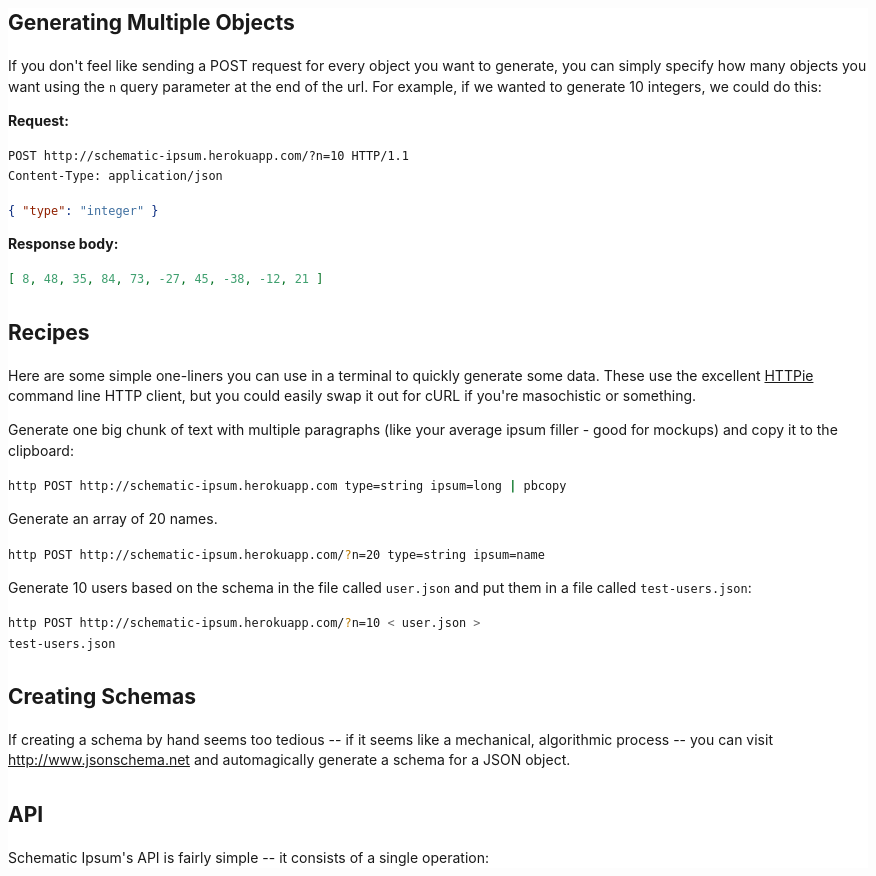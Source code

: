 ## Generating Multiple Objects

If you don't feel like sending a POST request for every object you want to generate, you can simply specify how many objects you want using the `n` query parameter at the end of the url. For example, if we wanted to generate 10 integers, we could do this:

**Request:**
```
POST http://schematic-ipsum.herokuapp.com/?n=10 HTTP/1.1
Content-Type: application/json
```
```json
{ "type": "integer" }
```

**Response body:**
```json
[ 8, 48, 35, 84, 73, -27, 45, -38, -12, 21 ]
```

## Recipes

Here are some simple one-liners you can use in a terminal to quickly generate some data. These use the excellent [HTTPie](https://github.com/jkbr/httpie) command line HTTP client, but you could easily swap it out for cURL if you're masochistic or something.

Generate one big chunk of text with multiple paragraphs (like your average
ipsum filler - good for mockups) and copy it to the clipboard:

```bash
http POST http://schematic-ipsum.herokuapp.com type=string ipsum=long | pbcopy
```

Generate an array of 20 names.

```bash
http POST http://schematic-ipsum.herokuapp.com/?n=20 type=string ipsum=name
```

Generate 10 users based on the schema in the file called `user.json` and put them in a
file called `test-users.json`:

```bash
http POST http://schematic-ipsum.herokuapp.com/?n=10 < user.json >
test-users.json
```

## Creating Schemas

If creating a schema by hand seems too tedious -- if it seems like a
mechanical, algorithmic process -- you can visit <http://www.jsonschema.net>
and automagically generate a schema for a JSON object.

## API

Schematic Ipsum's API is fairly simple -- it consists of a single operation:
